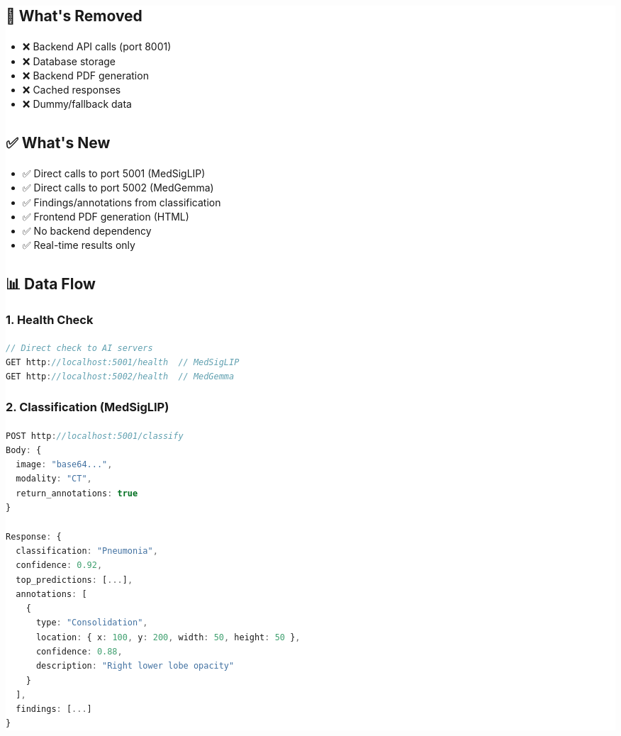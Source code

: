 ## 🚫 What's Removed

- ❌ Backend API calls (port 8001)
- ❌ Database storage
- ❌ Backend PDF generation
- ❌ Cached responses
- ❌ Dummy/fallback data

## ✅ What's New

- ✅ Direct calls to port 5001 (MedSigLIP)
- ✅ Direct calls to port 5002 (MedGemma)
- ✅ Findings/annotations from classification
- ✅ Frontend PDF generation (HTML)
- ✅ No backend dependency
- ✅ Real-time results only

## 📊 Data Flow

### 1. Health Check
```typescript
// Direct check to AI servers
GET http://localhost:5001/health  // MedSigLIP
GET http://localhost:5002/health  // MedGemma
```

### 2. Classification (MedSigLIP)
```typescript
POST http://localhost:5001/classify
Body: {
  image: "base64...",
  modality: "CT",
  return_annotations: true
}

Response: {
  classification: "Pneumonia",
  confidence: 0.92,
  top_predictions: [...],
  annotations: [
    {
      type: "Consolidation",
      location: { x: 100, y: 200, width: 50, height: 50 },
      confidence: 0.88,
      description: "Right lower lobe opacity"
    }
  ],
  findings: [...]
}
```
